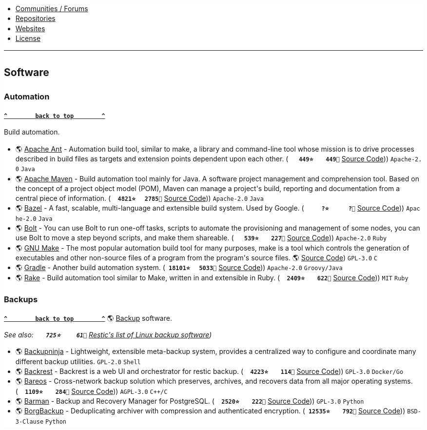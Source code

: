 - [Communities / Forums](#communities--forums)
- [Repositories](#repositories)
- [Websites](#websites)
- [License](#license)

--------------------

## Software

### Automation

**[`^        back to top        ^`](#awesome-sysadmin)**

Build automation.

- 🌎 [Apache Ant](ant.apache.org/) - Automation build tool, similar to make, a library and command-line tool whose mission is to drive processes described in build files as targets and extension points dependent upon each other. (<b><code>&nbsp;&nbsp;&nbsp;449⭐</code></b> <b><code>&nbsp;&nbsp;&nbsp;449🍴</code></b> [Source Code](https://github.com/apache/ant))) `Apache-2.0` `Java`
- 🌎 [Apache Maven](maven.apache.org/) - Build automation tool mainly for Java. A software project management and comprehension tool. Based on the concept of a project object model (POM), Maven can manage a project's build, reporting and documentation from a central piece of information. (<b><code>&nbsp;&nbsp;4821⭐</code></b> <b><code>&nbsp;&nbsp;2785🍴</code></b> [Source Code](https://github.com/apache/maven))) `Apache-2.0` `Java`
- 🌎 [Bazel](www.bazel.io/) - A fast, scalable, multi-language and extensible build system. Used by Google. (<b><code>&nbsp;&nbsp;&nbsp;&nbsp;&nbsp;?⭐</code></b> <b><code>&nbsp;&nbsp;&nbsp;&nbsp;&nbsp;?🍴</code></b> [Source Code](https://github.com/bazelbuild/bazel/))) `Apache-2.0` `Java`
- 🌎 [Bolt](www.puppet.com/community/open-source/bolt) - You can use Bolt to run one-off tasks, scripts to automate the provisioning and management of some nodes, you can use Bolt to move a step beyond scripts, and make them shareable. (<b><code>&nbsp;&nbsp;&nbsp;539⭐</code></b> <b><code>&nbsp;&nbsp;&nbsp;227🍴</code></b> [Source Code](https://github.com/puppetlabs/bolt))) `Apache-2.0` `Ruby`
- 🌎 [GNU Make](www.gnu.org/software/make/) - The most popular automation build tool for many purposes, make is a tool which controls the generation of executables and other non-source files of a program from the program's source files.  🌎 [Source Code](git.savannah.gnu.org/cgit/make.git)) `GPL-3.0` `C`
- 🌎 [Gradle](gradle.org/) - Another build automation system. (<b><code>&nbsp;18101⭐</code></b> <b><code>&nbsp;&nbsp;5033🍴</code></b> [Source Code](https://github.com/gradle/gradle))) `Apache-2.0` `Groovy/Java`
- 🌎 [Rake](ruby.github.io/rake/) - Build automation tool similar to Make, written in and extensible in Ruby. (<b><code>&nbsp;&nbsp;2409⭐</code></b> <b><code>&nbsp;&nbsp;&nbsp;622🍴</code></b> [Source Code](https://github.com/ruby/rake))) `MIT` `Ruby`


### Backups

**[`^        back to top        ^`](#awesome-sysadmin)**
 🌎 [Backup](en.wikipedia.org/wiki/Backup) software.

_See also: <b><code>&nbsp;&nbsp;&nbsp;725⭐</code></b> <b><code>&nbsp;&nbsp;&nbsp;&nbsp;61🍴</code></b> [Restic's list of Linux backup software](https://github.com/restic/others))_

- 🌎 [Backupninja](0xacab.org/liberate/backupninja) - Lightweight, extensible meta-backup system, provides a centralized way to configure and coordinate many different backup utilities. `GPL-2.0` `Shell`
- 🌎 [Backrest](garethgeorge.github.io/backrest/) - Backrest is a web UI and orchestrator for restic backup. (<b><code>&nbsp;&nbsp;4223⭐</code></b> <b><code>&nbsp;&nbsp;&nbsp;114🍴</code></b> [Source Code](https://github.com/garethgeorge/backrest))) `GPL-3.0` `Docker/Go`
- 🌎 [Bareos](www.bareos.org/) - Cross-network backup solution which preserves, archives, and recovers data from all major operating systems. (<b><code>&nbsp;&nbsp;1109⭐</code></b> <b><code>&nbsp;&nbsp;&nbsp;284🍴</code></b> [Source Code](https://github.com/bareos/bareos))) `AGPL-3.0` `C++/C`
- 🌎 [Barman](pgbarman.org) - Backup and Recovery Manager for PostgreSQL. (<b><code>&nbsp;&nbsp;2520⭐</code></b> <b><code>&nbsp;&nbsp;&nbsp;222🍴</code></b> [Source Code](https://github.com/EnterpriseDB/barman))) `GPL-3.0` `Python`
- 🌎 [BorgBackup](www.borgbackup.org/) - Deduplicating archiver with compression and authenticated encryption. (<b><code>&nbsp;12535⭐</code></b> <b><code>&nbsp;&nbsp;&nbsp;792🍴</code></b> [Source Code](https://github.com/borgbackup/borg))) `BSD-3-Clause` `Python`
